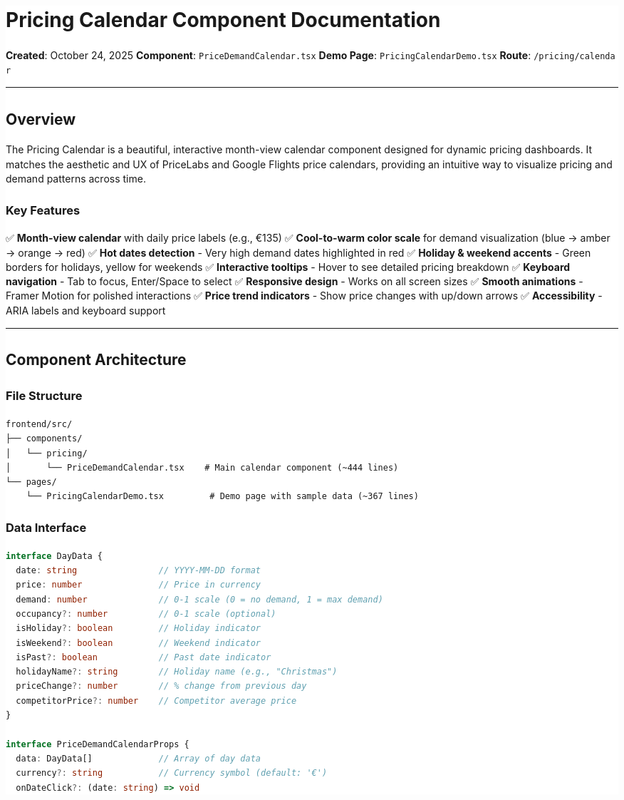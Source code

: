 # Pricing Calendar Component Documentation

**Created**: October 24, 2025
**Component**: `PriceDemandCalendar.tsx`
**Demo Page**: `PricingCalendarDemo.tsx`
**Route**: `/pricing/calendar`

---

## Overview

The Pricing Calendar is a beautiful, interactive month-view calendar component designed for dynamic pricing dashboards. It matches the aesthetic and UX of PriceLabs and Google Flights price calendars, providing an intuitive way to visualize pricing and demand patterns across time.

### Key Features

✅ **Month-view calendar** with daily price labels (e.g., €135)
✅ **Cool-to-warm color scale** for demand visualization (blue → amber → orange → red)
✅ **Hot dates detection** - Very high demand dates highlighted in red
✅ **Holiday & weekend accents** - Green borders for holidays, yellow for weekends
✅ **Interactive tooltips** - Hover to see detailed pricing breakdown
✅ **Keyboard navigation** - Tab to focus, Enter/Space to select
✅ **Responsive design** - Works on all screen sizes
✅ **Smooth animations** - Framer Motion for polished interactions
✅ **Price trend indicators** - Show price changes with up/down arrows
✅ **Accessibility** - ARIA labels and keyboard support

---

## Component Architecture

### File Structure

```
frontend/src/
├── components/
│   └── pricing/
│       └── PriceDemandCalendar.tsx    # Main calendar component (~444 lines)
└── pages/
    └── PricingCalendarDemo.tsx         # Demo page with sample data (~367 lines)
```

### Data Interface

```typescript
interface DayData {
  date: string                // YYYY-MM-DD format
  price: number               // Price in currency
  demand: number              // 0-1 scale (0 = no demand, 1 = max demand)
  occupancy?: number          // 0-1 scale (optional)
  isHoliday?: boolean         // Holiday indicator
  isWeekend?: boolean         // Weekend indicator
  isPast?: boolean            // Past date indicator
  holidayName?: string        // Holiday name (e.g., "Christmas")
  priceChange?: number        // % change from previous day
  competitorPrice?: number    // Competitor average price
}

interface PriceDemandCalendarProps {
  data: DayData[]             // Array of day data
  currency?: string           // Currency symbol (default: '€')
  onDateClick?: (date: string) => void
```